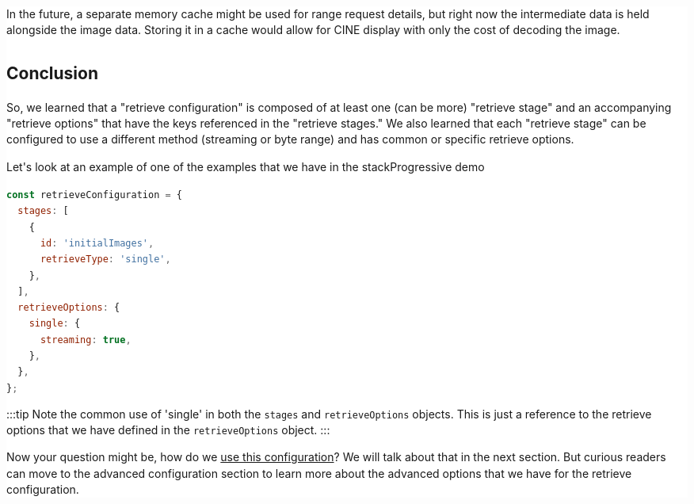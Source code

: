 In the future, a separate memory cache might be used for range request details,
but right now the intermediate data is held alongside the image data. Storing
it in a cache would allow for CINE display with only the cost of decoding the image.

## Conclusion

So, we learned that a "retrieve configuration" is composed of at least one (can be more) "retrieve stage" and an accompanying "retrieve options" that have the keys referenced in the "retrieve stages." We also learned that each "retrieve stage" can be configured to use a different method (streaming or byte range) and has common or specific retrieve options.

Let's look at an example of one of the examples that we have in the stackProgressive demo

```js
const retrieveConfiguration = {
  stages: [
    {
      id: 'initialImages',
      retrieveType: 'single',
    },
  ],
  retrieveOptions: {
    single: {
      streaming: true,
    },
  },
};
```

:::tip
Note the common use of 'single' in both the `stages` and `retrieveOptions` objects. This is just a reference to the retrieve options that we have defined in the `retrieveOptions` object.
:::

Now your question might be, how do we [use this configuration](./usage)? We will talk about that in the next section. But curious readers can move to the advanced configuration section to learn more about the advanced options that we have for the retrieve configuration.
